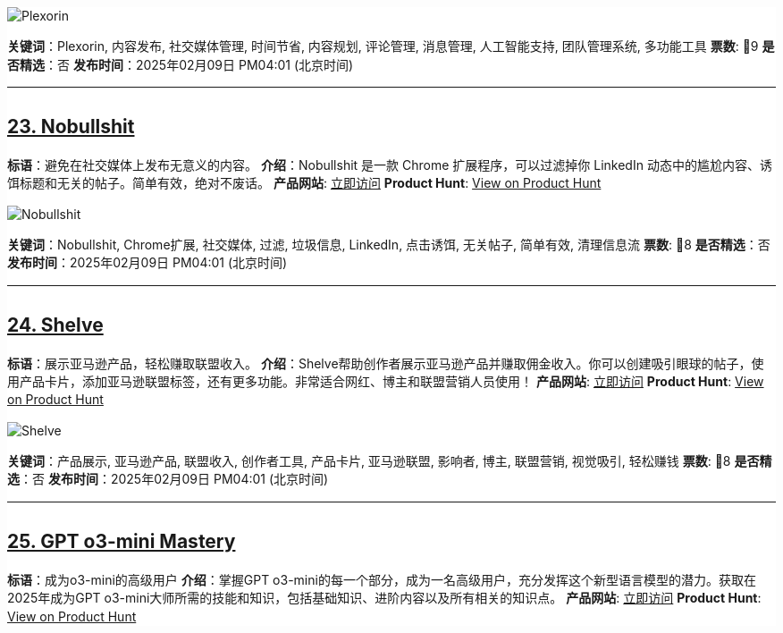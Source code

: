 ![Plexorin](https://ph-files.imgix.net/136db687-dafd-474e-a1a6-b69ea7819118.png?auto=format&fit=crop&frame=1&h=512&w=1024)

**关键词**：Plexorin, 内容发布, 社交媒体管理, 时间节省, 内容规划, 评论管理, 消息管理, 人工智能支持, 团队管理系统, 多功能工具
**票数**: 🔺9
**是否精选**：否
**发布时间**：2025年02月09日 PM04:01 (北京时间)

---

## [23. Nobullshit](https://www.producthunt.com/posts/nobullshit?utm_campaign=producthunt-api&utm_medium=api-v2&utm_source=Application%3A+My_PH_APP+%28ID%3A+138680%29)
**标语**：避免在社交媒体上发布无意义的内容。
**介绍**：Nobullshit 是一款 Chrome 扩展程序，可以过滤掉你 LinkedIn 动态中的尴尬内容、诱饵标题和无关的帖子。简单有效，绝对不废话。
**产品网站**: [立即访问](https://www.producthunt.com/r/7DAGDPVRV7NX5N?utm_campaign=producthunt-api&utm_medium=api-v2&utm_source=Application%3A+My_PH_APP+%28ID%3A+138680%29)
**Product Hunt**: [View on Product Hunt](https://www.producthunt.com/posts/nobullshit?utm_campaign=producthunt-api&utm_medium=api-v2&utm_source=Application%3A+My_PH_APP+%28ID%3A+138680%29)

![Nobullshit](https://ph-files.imgix.net/da783c78-7ede-4de1-b265-d302c7bf06a8.png?auto=format&fit=crop&frame=1&h=512&w=1024)

**关键词**：Nobullshit, Chrome扩展, 社交媒体, 过滤, 垃圾信息, LinkedIn, 点击诱饵, 无关帖子, 简单有效, 清理信息流
**票数**: 🔺8
**是否精选**：否
**发布时间**：2025年02月09日 PM04:01 (北京时间)

---

## [24. Shelve](https://www.producthunt.com/posts/shelve-2?utm_campaign=producthunt-api&utm_medium=api-v2&utm_source=Application%3A+My_PH_APP+%28ID%3A+138680%29)
**标语**：展示亚马逊产品，轻松赚取联盟收入。
**介绍**：Shelve帮助创作者展示亚马逊产品并赚取佣金收入。你可以创建吸引眼球的帖子，使用产品卡片，添加亚马逊联盟标签，还有更多功能。非常适合网红、博主和联盟营销人员使用！
**产品网站**: [立即访问](https://www.producthunt.com/r/TWVEXI7OANVYKB?utm_campaign=producthunt-api&utm_medium=api-v2&utm_source=Application%3A+My_PH_APP+%28ID%3A+138680%29)
**Product Hunt**: [View on Product Hunt](https://www.producthunt.com/posts/shelve-2?utm_campaign=producthunt-api&utm_medium=api-v2&utm_source=Application%3A+My_PH_APP+%28ID%3A+138680%29)

![Shelve](https://ph-files.imgix.net/cc1fc973-2f7b-498f-9376-66f17008a38c.png?auto=format&fit=crop&frame=1&h=512&w=1024)

**关键词**：产品展示, 亚马逊产品, 联盟收入, 创作者工具, 产品卡片, 亚马逊联盟, 影响者, 博主, 联盟营销, 视觉吸引, 轻松赚钱
**票数**: 🔺8
**是否精选**：否
**发布时间**：2025年02月09日 PM04:01 (北京时间)

---

## [25. GPT o3-mini Mastery](https://www.producthunt.com/posts/gpt-o3-mini-mastery?utm_campaign=producthunt-api&utm_medium=api-v2&utm_source=Application%3A+My_PH_APP+%28ID%3A+138680%29)
**标语**：成为o3-mini的高级用户
**介绍**：掌握GPT o3-mini的每一个部分，成为一名高级用户，充分发挥这个新型语言模型的潜力。获取在2025年成为GPT o3-mini大师所需的技能和知识，包括基础知识、进阶内容以及所有相关的知识点。
**产品网站**: [立即访问](https://www.producthunt.com/r/446BKIMY2N3Z46?utm_campaign=producthunt-api&utm_medium=api-v2&utm_source=Application%3A+My_PH_APP+%28ID%3A+138680%29)
**Product Hunt**: [View on Product Hunt](https://www.producthunt.com/posts/gpt-o3-mini-mastery?utm_campaign=producthunt-api&utm_medium=api-v2&utm_source=Application%3A+My_PH_APP+%28ID%3A+138680%29)

